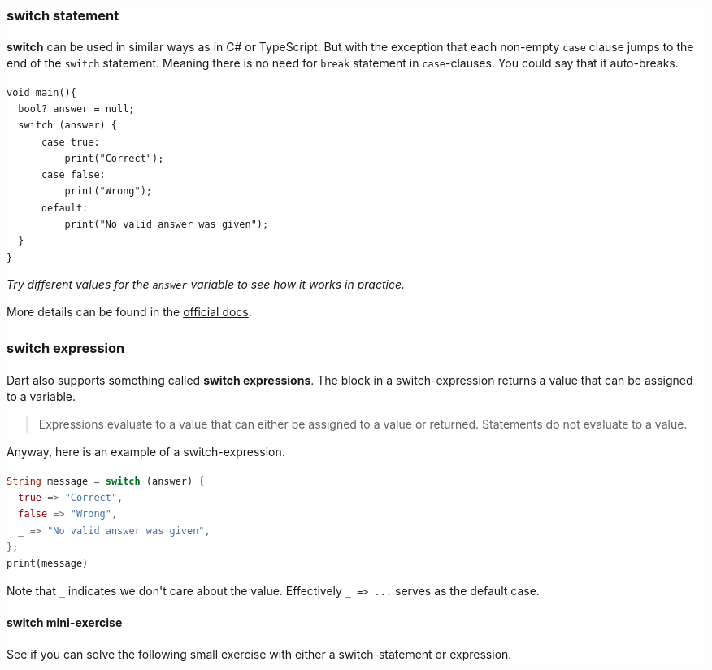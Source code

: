 ### switch statement

**switch** can be used in similar ways as in C# or TypeScript.
But with the exception that each non-empty `case` clause jumps to the end of
the `switch` statement.
Meaning there is no need for `break` statement in `case`-clauses.
You could say that it auto-breaks.

```run-dartpad:theme-dark:mode-dart:width-100%:height-300px
void main(){
  bool? answer = null;
  switch (answer) {
      case true:
          print("Correct");
      case false:
          print("Wrong");
      default:
          print("No valid answer was given");
  }
}
```

_Try different values for the `answer` variable to see how it works in
practice._

More details can be found in the [official
docs](https://dart.dev/language/branches#switch-statements).

### switch expression

Dart also supports something called **switch expressions**.
The block in a switch-expression returns a value that can be assigned to a
variable.

> Expressions evaluate to a value that can either be assigned to a value or returned.
> Statements do not evaluate to a value.

Anyway, here is an example of a switch-expression.

```dart
String message = switch (answer) {
  true => "Correct",
  false => "Wrong",
  _ => "No valid answer was given",
};
print(message)
```

Note that `_` indicates we don't care about the value.
Effectively `_ => ...` serves as the default case.

#### switch mini-exercise

See if you can solve the following small exercise with either a
switch-statement or expression.
